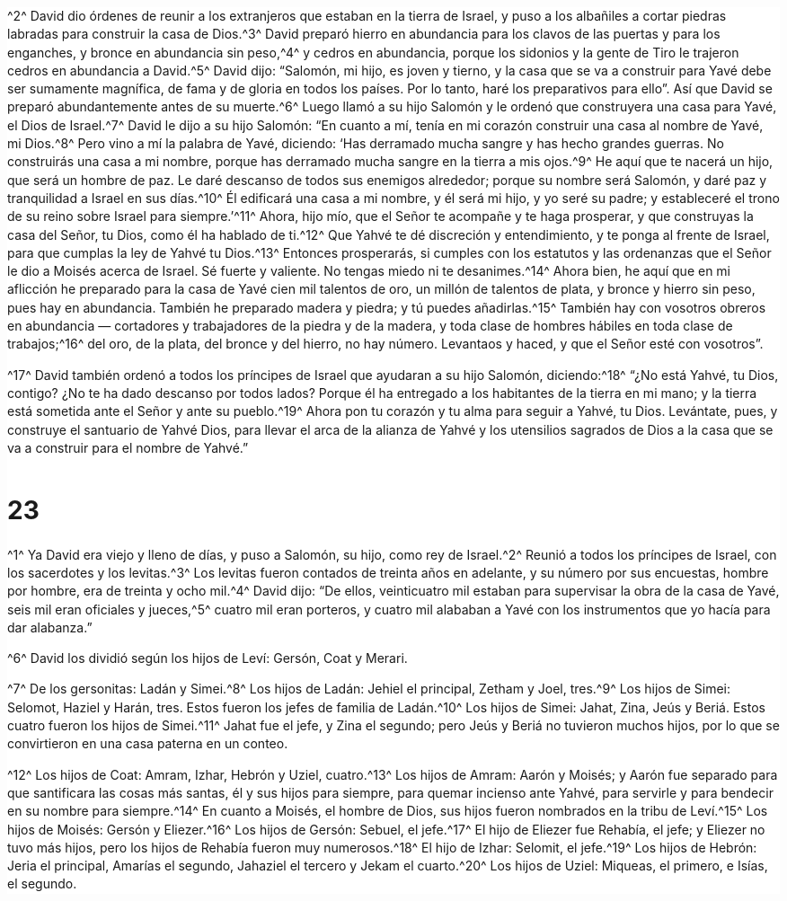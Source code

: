 ^2^ David dio órdenes de reunir a los extranjeros que estaban en la tierra de Israel, y puso a los albañiles a cortar piedras labradas para construir la casa de Dios.^3^ David preparó hierro en abundancia para los clavos de las puertas y para los enganches, y bronce en abundancia sin peso,^4^ y cedros en abundancia, porque los sidonios y la gente de Tiro le trajeron cedros en abundancia a David.^5^ David dijo: “Salomón, mi hijo, es joven y tierno, y la casa que se va a construir para Yavé debe ser sumamente magnífica, de fama y de gloria en todos los países. Por lo tanto, haré los preparativos para ello”. Así que David se preparó abundantemente antes de su muerte.^6^ Luego llamó a su hijo Salomón y le ordenó que construyera una casa para Yavé, el Dios de Israel.^7^ David le dijo a su hijo Salomón: “En cuanto a mí, tenía en mi corazón construir una casa al nombre de Yavé, mi Dios.^8^ Pero vino a mí la palabra de Yavé, diciendo: ‘Has derramado mucha sangre y has hecho grandes guerras. No construirás una casa a mi nombre, porque has derramado mucha sangre en la tierra a mis ojos.^9^ He aquí que te nacerá un hijo, que será un hombre de paz. Le daré descanso de todos sus enemigos alrededor; porque su nombre será Salomón, y daré paz y tranquilidad a Israel en sus días.^10^ Él edificará una casa a mi nombre, y él será mi hijo, y yo seré su padre; y estableceré el trono de su reino sobre Israel para siempre.’^11^ Ahora, hijo mío, que el Señor te acompañe y te haga prosperar, y que construyas la casa del Señor, tu Dios, como él ha hablado de ti.^12^ Que Yahvé te dé discreción y entendimiento, y te ponga al frente de Israel, para que cumplas la ley de Yahvé tu Dios.^13^ Entonces prosperarás, si cumples con los estatutos y las ordenanzas que el Señor le dio a Moisés acerca de Israel. Sé fuerte y valiente. No tengas miedo ni te desanimes.^14^ Ahora bien, he aquí que en mi aflicción he preparado para la casa de Yavé cien mil talentos de oro, un millón de talentos de plata, y bronce y hierro sin peso, pues hay en abundancia. También he preparado madera y piedra; y tú puedes añadirlas.^15^ También hay con vosotros obreros en abundancia — cortadores y trabajadores de la piedra y de la madera, y toda clase de hombres hábiles en toda clase de trabajos;^16^ del oro, de la plata, del bronce y del hierro, no hay número. Levantaos y haced, y que el Señor esté con vosotros”.

^17^ David también ordenó a todos los príncipes de Israel que ayudaran a su hijo Salomón, diciendo:^18^ “¿No está Yahvé, tu Dios, contigo? ¿No te ha dado descanso por todos lados? Porque él ha entregado a los habitantes de la tierra en mi mano; y la tierra está sometida ante el Señor y ante su pueblo.^19^ Ahora pon tu corazón y tu alma para seguir a Yahvé, tu Dios. Levántate, pues, y construye el santuario de Yahvé Dios, para llevar el arca de la alianza de Yahvé y los utensilios sagrados de Dios a la casa que se va a construir para el nombre de Yahvé.”

# 23
^1^ Ya David era viejo y lleno de días, y puso a Salomón, su hijo, como rey de Israel.^2^ Reunió a todos los príncipes de Israel, con los sacerdotes y los levitas.^3^ Los levitas fueron contados de treinta años en adelante, y su número por sus encuestas, hombre por hombre, era de treinta y ocho mil.^4^ David dijo: “De ellos, veinticuatro mil estaban para supervisar la obra de la casa de Yavé, seis mil eran oficiales y jueces,^5^ cuatro mil eran porteros, y cuatro mil alababan a Yavé con los instrumentos que yo hacía para dar alabanza.”

^6^ David los dividió según los hijos de Leví: Gersón, Coat y Merari.

^7^ De los gersonitas: Ladán y Simei.^8^ Los hijos de Ladán: Jehiel el principal, Zetham y Joel, tres.^9^ Los hijos de Simei: Selomot, Haziel y Harán, tres. Estos fueron los jefes de familia de Ladán.^10^ Los hijos de Simei: Jahat, Zina, Jeús y Beriá. Estos cuatro fueron los hijos de Simei.^11^ Jahat fue el jefe, y Zina el segundo; pero Jeús y Beriá no tuvieron muchos hijos, por lo que se convirtieron en una casa paterna en un conteo.

^12^ Los hijos de Coat: Amram, Izhar, Hebrón y Uziel, cuatro.^13^ Los hijos de Amram: Aarón y Moisés; y Aarón fue separado para que santificara las cosas más santas, él y sus hijos para siempre, para quemar incienso ante Yahvé, para servirle y para bendecir en su nombre para siempre.^14^ En cuanto a Moisés, el hombre de Dios, sus hijos fueron nombrados en la tribu de Leví.^15^ Los hijos de Moisés: Gersón y Eliezer.^16^ Los hijos de Gersón: Sebuel, el jefe.^17^ El hijo de Eliezer fue Rehabía, el jefe; y Eliezer no tuvo más hijos, pero los hijos de Rehabía fueron muy numerosos.^18^ El hijo de Izhar: Selomit, el jefe.^19^ Los hijos de Hebrón: Jeria el principal, Amarías el segundo, Jahaziel el tercero y Jekam el cuarto.^20^ Los hijos de Uziel: Miqueas, el primero, e Isías, el segundo.
